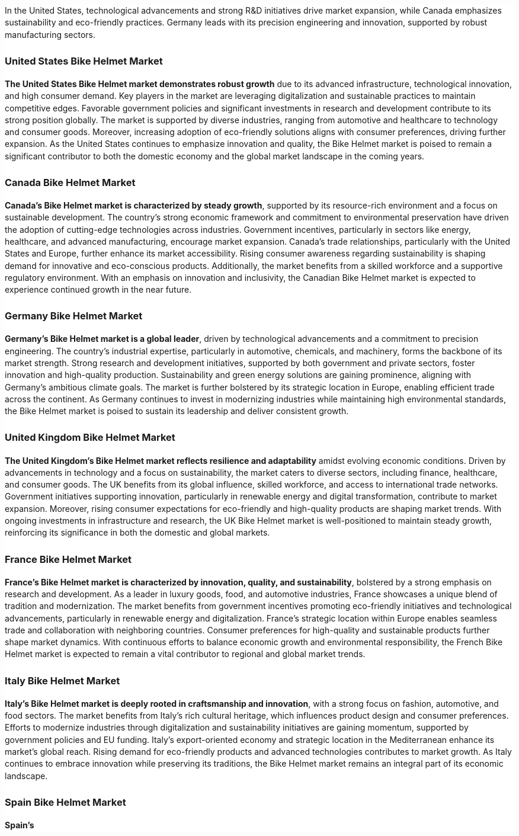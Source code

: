 In the United States, technological advancements and strong R&amp;D initiatives drive market expansion, while Canada emphasizes sustainability and eco-friendly practices. Germany leads with its precision engineering and innovation, supported by robust manufacturing sectors.</span></em></p></blockquote><h3><strong>United States Bike Helmet Market</strong></h3><p><strong>The United States Bike Helmet market demonstrates robust growth</strong> due to its advanced infrastructure, technological innovation, and high consumer demand. Key players in the market are leveraging digitalization and sustainable practices to maintain competitive edges. Favorable government policies and significant investments in research and development contribute to its strong position globally. The market is supported by diverse industries, ranging from automotive and healthcare to technology and consumer goods. Moreover, increasing adoption of eco-friendly solutions aligns with consumer preferences, driving further expansion. As the United States continues to emphasize innovation and quality, the Bike Helmet market is poised to remain a significant contributor to both the domestic economy and the global market landscape in the coming years.</p><h3><strong>Canada Bike Helmet Market</strong></h3><p><strong>Canada&rsquo;s Bike Helmet market is characterized by steady growth</strong>, supported by its resource-rich environment and a focus on sustainable development. The country&rsquo;s strong economic framework and commitment to environmental preservation have driven the adoption of cutting-edge technologies across industries. Government incentives, particularly in sectors like energy, healthcare, and advanced manufacturing, encourage market expansion. Canada&rsquo;s trade relationships, particularly with the United States and Europe, further enhance its market accessibility. Rising consumer awareness regarding sustainability is shaping demand for innovative and eco-conscious products. Additionally, the market benefits from a skilled workforce and a supportive regulatory environment. With an emphasis on innovation and inclusivity, the Canadian Bike Helmet market is expected to experience continued growth in the near future.</p><h3><strong>Germany Bike Helmet Market</strong></h3><p><strong>Germany&rsquo;s Bike Helmet market is a global leader</strong>, driven by technological advancements and a commitment to precision engineering. The country&rsquo;s industrial expertise, particularly in automotive, chemicals, and machinery, forms the backbone of its market strength. Strong research and development initiatives, supported by both government and private sectors, foster innovation and high-quality production. Sustainability and green energy solutions are gaining prominence, aligning with Germany&rsquo;s ambitious climate goals. The market is further bolstered by its strategic location in Europe, enabling efficient trade across the continent. As Germany continues to invest in modernizing industries while maintaining high environmental standards, the Bike Helmet market is poised to sustain its leadership and deliver consistent growth.</p><h3><strong>United Kingdom Bike Helmet Market</strong></h3><p><strong>The United Kingdom&rsquo;s Bike Helmet market reflects resilience and adaptability</strong> amidst evolving economic conditions. Driven by advancements in technology and a focus on sustainability, the market caters to diverse sectors, including finance, healthcare, and consumer goods. The UK benefits from its global influence, skilled workforce, and access to international trade networks. Government initiatives supporting innovation, particularly in renewable energy and digital transformation, contribute to market expansion. Moreover, rising consumer expectations for eco-friendly and high-quality products are shaping market trends. With ongoing investments in infrastructure and research, the UK Bike Helmet market is well-positioned to maintain steady growth, reinforcing its significance in both the domestic and global markets.</p><h3><strong>France Bike Helmet Market</strong></h3><p><strong>France&rsquo;s Bike Helmet market is characterized by innovation, quality, and sustainability</strong>, bolstered by a strong emphasis on research and development. As a leader in luxury goods, food, and automotive industries, France showcases a unique blend of tradition and modernization. The market benefits from government incentives promoting eco-friendly initiatives and technological advancements, particularly in renewable energy and digitalization. France&rsquo;s strategic location within Europe enables seamless trade and collaboration with neighboring countries. Consumer preferences for high-quality and sustainable products further shape market dynamics. With continuous efforts to balance economic growth and environmental responsibility, the French Bike Helmet market is expected to remain a vital contributor to regional and global market trends.</p><h3><strong>Italy Bike Helmet Market</strong></h3><p><strong>Italy&rsquo;s Bike Helmet market is deeply rooted in craftsmanship and innovation</strong>, with a strong focus on fashion, automotive, and food sectors. The market benefits from Italy&rsquo;s rich cultural heritage, which influences product design and consumer preferences. Efforts to modernize industries through digitalization and sustainability initiatives are gaining momentum, supported by government policies and EU funding. Italy&rsquo;s export-oriented economy and strategic location in the Mediterranean enhance its market&rsquo;s global reach. Rising demand for eco-friendly products and advanced technologies contributes to market growth. As Italy continues to embrace innovation while preserving its traditions, the Bike Helmet market remains an integral part of its economic landscape.</p><h3><strong>Spain Bike Helmet Market</strong></h3><p><strong>Spain&rsquo;s